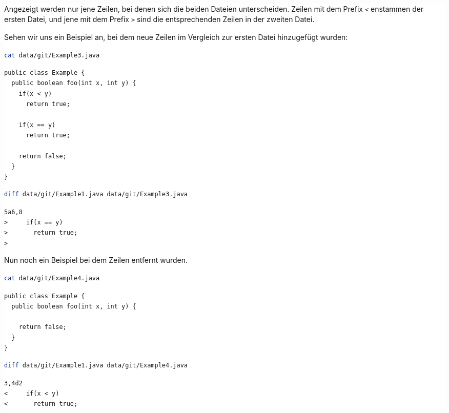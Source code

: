 


Angezeigt werden nur jene Zeilen, bei denen sich die beiden Dateien unterscheiden. Zeilen mit dem Prefix `<` enstammen der ersten Datei, und jene mit dem Prefix `>` sind die entsprechenden Zeilen in der zweiten Datei.

Sehen wir uns ein Beispiel an, bei dem neue Zeilen im Vergleich zur ersten Datei hinzugefügt wurden:


```bash
cat data/git/Example3.java
```

    public class Example {
      public boolean foo(int x, int y) {
        if(x < y)
          return true;
    
        if(x == y)
          return true;
    
        return false;
      }
    }



```bash
diff data/git/Example1.java data/git/Example3.java
```

    5a6,8
    >     if(x == y)
    >       return true;
    > 




Nun noch ein Beispiel bei dem Zeilen entfernt wurden.


```bash
cat data/git/Example4.java
```

    public class Example {
      public boolean foo(int x, int y) {
    
        return false;
      }
    }



```bash
diff data/git/Example1.java data/git/Example4.java
```

    3,4d2
    <     if(x < y)
    <       return true;
